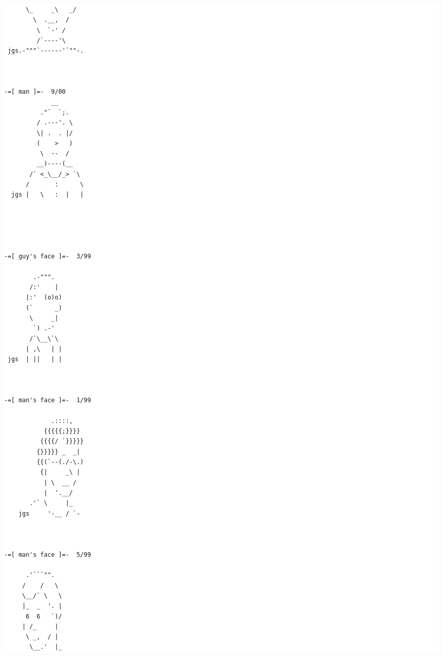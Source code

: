 ```text
      \_     _\   _/
        \  .__,  / 
         \  `-' / 
         /`----'\
 jgs.-"""`------'`""-.

 

-=[ man ]=-  9/00
             __
          ."`  `;.
         / .---'. \
         \| .  . |/
         (    >   )
          \  --  /
         __)----(__
       /` <_\__/_> `\
      /       :      \
  jgs |   \   :  |   |

 

 

-=[ guy's face ]=-  3/99

        .-""".
       /:'    |
      |:'  (o)o)
      (`      _)
       \     _|
        `) .-'
       /`\__\`\
      | ,\   | |
 jgs  | ||   | |

 

-=[ man's face ]=-  1/99

             .::::,
           {{{{{;}}}}
          {{{{/ `}}}}}
         {}}}}} _  _|
         {{(`--(./-\.)
          {|     _\ |
           | \  __ /
           |  '.__/
       .'` \     |_
    jgs     '-__ / `-

 

-=[ man's face ]=-  5/99

      .'```"".
     /    /   \
     \__/` \   \
     |_  _  '. |
      6  6   `)/
     | /_     |
      \ _,  / |
       \__.'  |_
```